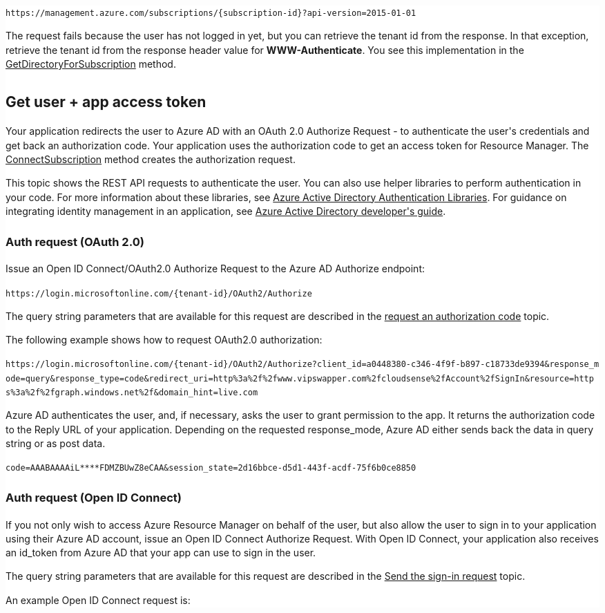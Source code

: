     https://management.azure.com/subscriptions/{subscription-id}?api-version=2015-01-01

The request fails because the user has not logged in yet, but you can retrieve the tenant id from the response. In that exception, retrieve the tenant id from the response header value for **WWW-Authenticate**. You see this implementation in the [GetDirectoryForSubscription](https://github.com/dushyantgill/VipSwapper/blob/master/CloudSense/CloudSense/AzureResourceManagerUtil.cs#L20) method.

## Get user + app access token

Your application redirects the user to Azure AD with an OAuth 2.0 Authorize Request - to authenticate the user's credentials and get back an authorization code. Your application uses the authorization code to get an access token for Resource Manager. The [ConnectSubscription](https://github.com/dushyantgill/VipSwapper/blob/master/CloudSense/CloudSense/Controllers/HomeController.cs#L42) method creates the authorization request.

This topic shows the REST API requests to authenticate the user. You can also use helper libraries to perform authentication in your code. For more information about these libraries, see [Azure Active Directory Authentication Libraries](./active-directory/active-directory-authentication-libraries.md). For guidance on integrating identity management in an application, see [Azure Active Directory developer's guide](./active-directory/active-directory-developers-guide.md).

### Auth request (OAuth 2.0)

Issue an Open ID Connect/OAuth2.0 Authorize Request to the Azure AD Authorize endpoint:

    https://login.microsoftonline.com/{tenant-id}/OAuth2/Authorize

The query string parameters that are available for this request are described in the [request an authorization code](./active-directory/active-directory-protocols-oauth-code.md#request-an-authorization-code) topic.

The following example shows how to request OAuth2.0 authorization:

    https://login.microsoftonline.com/{tenant-id}/OAuth2/Authorize?client_id=a0448380-c346-4f9f-b897-c18733de9394&response_mode=query&response_type=code&redirect_uri=http%3a%2f%2fwww.vipswapper.com%2fcloudsense%2fAccount%2fSignIn&resource=https%3a%2f%2fgraph.windows.net%2f&domain_hint=live.com

Azure AD authenticates the user, and, if necessary, asks the user to grant permission to the app. It returns the authorization code to the Reply URL of your application. Depending on the requested response_mode, Azure AD either sends back the data in query string or as post data.

    code=AAABAAAAiL****FDMZBUwZ8eCAA&session_state=2d16bbce-d5d1-443f-acdf-75f6b0ce8850

### Auth request (Open ID Connect)

If you not only wish to access Azure Resource Manager on behalf of the user, but also allow the user to sign in to your application using their Azure AD account, issue an Open ID Connect Authorize Request. With Open ID Connect, your application also receives an id_token from Azure AD that your app can use to sign in the user.

The query string parameters that are available for this request are described in the [Send the sign-in request](./active-directory/active-directory-protocols-openid-connect-code.md#send-the-sign-in-request) topic.

An example Open ID Connect request is:
